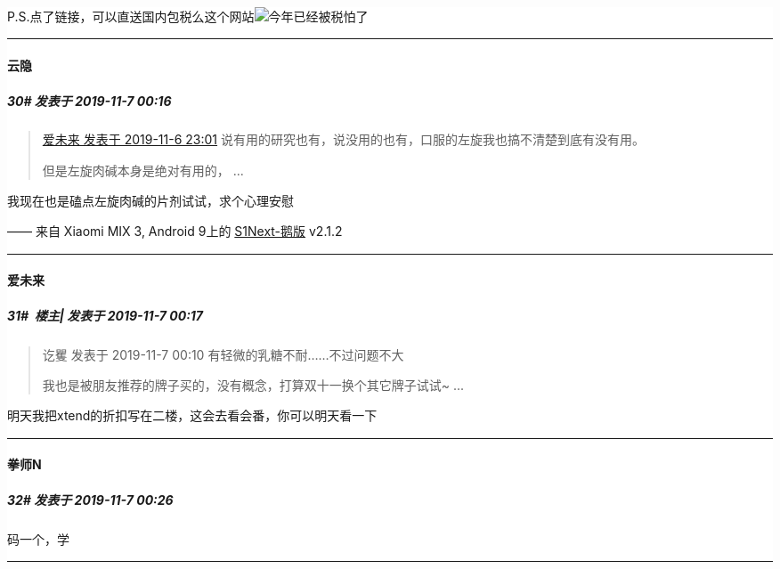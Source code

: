 
P.S.点了链接，可以直送国内包税么这个网站<img src="https://static.saraba1st.com/image/smiley/face2017/233.png" referrerpolicy="no-referrer">今年已经被税怕了







*****

####  云隐  
##### 30#       发表于 2019-11-7 00:16



<blockquote><a href="httphttps://bbs.saraba1st.com/2b/forum.php?mod=redirect&amp;goto=findpost&amp;pid=45432412&amp;ptid=1863976" target="_blank">爱未来 发表于 2019-11-6 23:01</a>
说有用的研究也有，说没用的也有，口服的左旋我也搞不清楚到底有没有用。

但是左旋肉碱本身是绝对有用的， ...</blockquote>
我现在也是磕点左旋肉碱的片剂试试，求个心理安慰

—— 来自 Xiaomi MIX 3, Android 9上的 [S1Next-鹅版](https://github.com/ykrank/S1-Next/releases) v2.1.2







*****

####  爱未来  
##### 31#         楼主| 发表于 2019-11-7 00:17



<blockquote>讫矍 发表于 2019-11-7 00:10
有轻微的乳糖不耐……不过问题不大

我也是被朋友推荐的牌子买的，没有概念，打算双十一换个其它牌子试试~ ...</blockquote>
明天我把xtend的折扣写在二楼，这会去看会番，你可以明天看一下







*****

####  拳师N  
##### 32#       发表于 2019-11-7 00:26




码一个，学







*****
